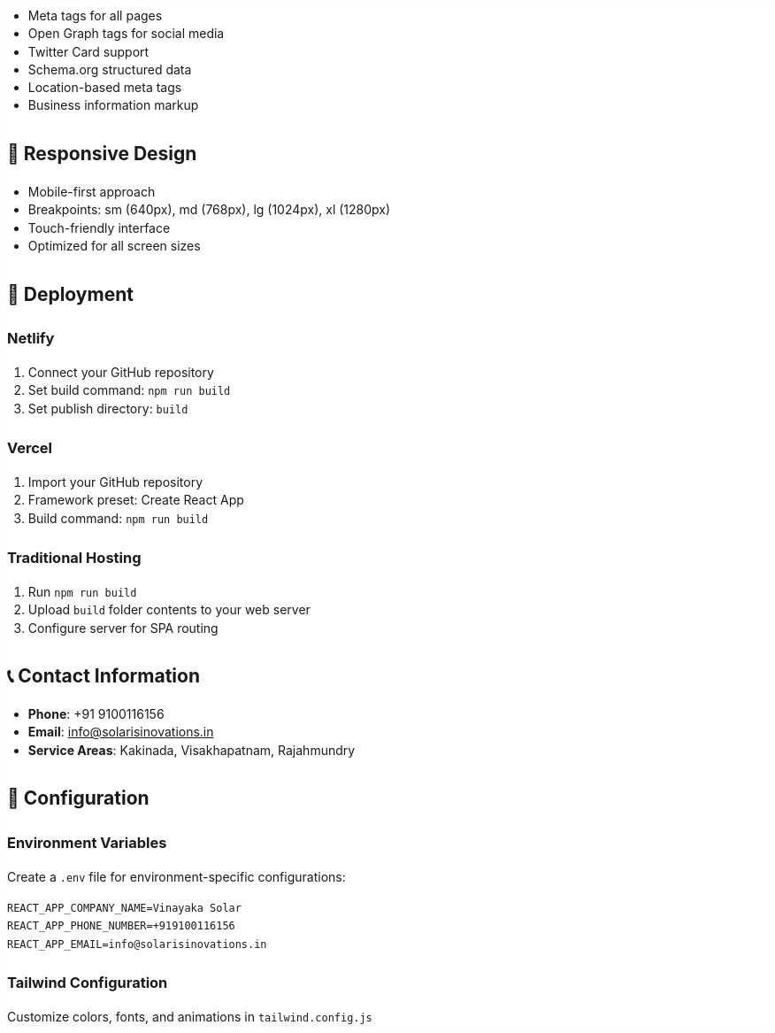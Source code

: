 - Meta tags for all pages
- Open Graph tags for social media
- Twitter Card support
- Schema.org structured data
- Location-based meta tags
- Business information markup

## 📱 Responsive Design

- Mobile-first approach
- Breakpoints: sm (640px), md (768px), lg (1024px), xl (1280px)
- Touch-friendly interface
- Optimized for all screen sizes

## 🚀 Deployment

### Netlify
1. Connect your GitHub repository
2. Set build command: `npm run build`
3. Set publish directory: `build`

### Vercel
1. Import your GitHub repository
2. Framework preset: Create React App
3. Build command: `npm run build`

### Traditional Hosting
1. Run `npm run build`
2. Upload `build` folder contents to your web server
3. Configure server for SPA routing

## 📞 Contact Information

- **Phone**: +91 9100116156
- **Email**: info@solarisinovations.in
- **Service Areas**: Kakinada, Visakhapatnam, Rajahmundry

## 🔧 Configuration

### Environment Variables
Create a `.env` file for environment-specific configurations:
```env
REACT_APP_COMPANY_NAME=Vinayaka Solar
REACT_APP_PHONE_NUMBER=+919100116156
REACT_APP_EMAIL=info@solarisinovations.in
```

### Tailwind Configuration
Customize colors, fonts, and animations in `tailwind.config.js`
